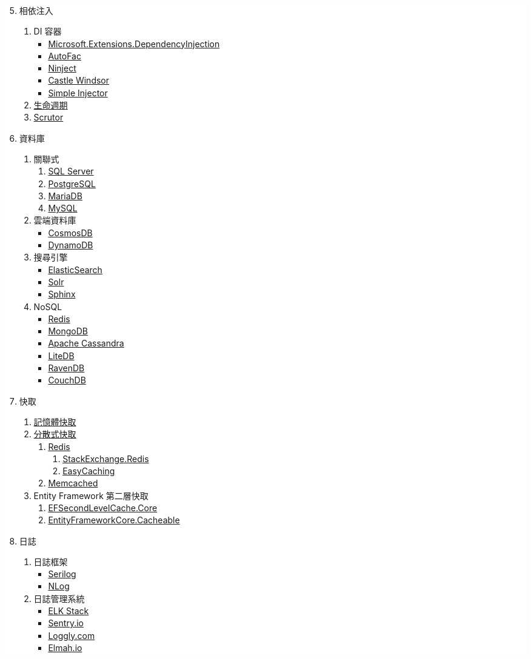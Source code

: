 5. 相依注入

   1. DI 容器
      - [Microsoft.Extensions.DependencyInjection](https://docs.microsoft.com/zh-tw/aspnet/core/fundamentals/dependency-injection)
      - [AutoFac](https://autofaccn.readthedocs.io/en/latest/integration/aspnetcore.html)
      - [Ninject](http://www.ninject.org)
      - [Castle Windsor](https://github.com/castleproject/Windsor)
	  - [Simple Injector](https://github.com/simpleinjector/SimpleInjector)
   2. [生命週期](https://docs.microsoft.com/zh-tw/aspnet/core/fundamentals/dependency-injection#service-lifetimes)
   3. [Scrutor](https://github.com/khellang/Scrutor)

6. 資料庫

   1. 關聯式
      1. [SQL Server](https://www.microsoft.com/zh-tw/sql-server/sql-server-2019)
      2. [PostgreSQL](https://www.postgresql.org)
      3. [MariaDB](https://mariadb.org)
      4. [MySQL](https://www.mysql.com)
   2. 雲端資料庫
      - [CosmosDB](https://docs.microsoft.com/zh-tw/azure/cosmos-db/)
      - [DynamoDB](https://aws.amazon.com/tw/dynamodb/)
   3. 搜尋引擎
      - [ElasticSearch](https://www.elastic.co)
      - [Solr](http://lucene.apache.org/solr)
      - [Sphinx](http://sphinxsearch.com)
   4. NoSQL
      - [Redis](https://redis.io)
      - [MongoDB](https://docs.microsoft.com/zh-tw/aspnet/core/tutorials/first-mongo-app)
      - [Apache Cassandra](http://cassandra.apache.org)
      - [LiteDB](https://github.com/mbdavid/LiteDB)
      - [RavenDB](https://github.com/ravendb/ravendb)
      - [CouchDB](http://couchdb.apache.org)

7. 快取

   1. [記憶體快取](https://docs.microsoft.com/zh-tw/aspnet/core/performance/caching/memory)
   2. [分散式快取](https://docs.microsoft.com/zh-tw/aspnet/core/performance/caching/distributed)
      1. [Redis](https://redis.io/)
         1. [StackExchange.Redis](https://stackexchange.github.io/StackExchange.Redis)
         2. [EasyCaching](https://github.com/dotnetcore/EasyCaching)
      2. [Memcached](https://memcached.org)
   3. Entity Framework 第二層快取
      1. [EFSecondLevelCache.Core](https://github.com/VahidN/EFSecondLevelCache.Core)
      2. [EntityFrameworkCore.Cacheable](https://github.com/SteffenMangold/EntityFrameworkCore.Cacheable)

8. 日誌

   1. 日誌框架
      - [Serilog](https://github.com/serilog/serilog)
      - [NLog](https://github.com/NLog/NLog)
   2. 日誌管理系統
      - [ELK Stack](https://www.elastic.co/what-is/elk-stack)
      - [Sentry.io](http://sentry.io)
      - [Loggly.com](https://loggly.com)
      - [Elmah.io](http://elmah.io)
      